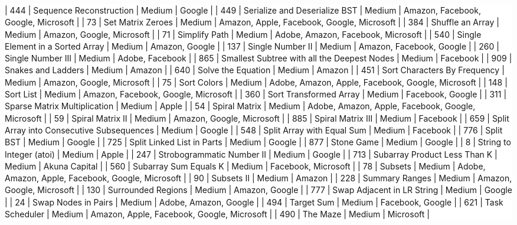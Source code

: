 | 444 | Sequence Reconstruction |  Medium | Google |
| 449 | Serialize and Deserialize BST |  Medium | Amazon, Facebook, Google, Microsoft |
| 73 | Set Matrix Zeroes |  Medium | Amazon, Apple, Facebook, Google, Microsoft |
| 384 | Shuffle an Array |  Medium | Amazon, Google, Microsoft |
| 71 | Simplify Path |  Medium | Adobe, Amazon, Facebook, Microsoft |
| 540 | Single Element in a Sorted Array |  Medium | Amazon, Google |
| 137 | Single Number II |  Medium | Amazon, Facebook, Google |
| 260 | Single Number III |  Medium | Adobe, Facebook |
| 865 | Smallest Subtree with all the Deepest Nodes |  Medium | Facebook |
| 909 | Snakes and Ladders |  Medium | Amazon |
| 640 | Solve the Equation |  Medium | Amazon |
| 451 | Sort Characters By Frequency |  Medium | Amazon, Google, Microsoft |
| 75 | Sort Colors |  Medium | Adobe, Amazon, Apple, Facebook, Google, Microsoft |
| 148 | Sort List |  Medium | Amazon, Facebook, Google, Microsoft |
| 360 | Sort Transformed Array |  Medium | Facebook, Google |
| 311 | Sparse Matrix Multiplication |  Medium | Apple |
| 54 | Spiral Matrix |  Medium | Adobe, Amazon, Apple, Facebook, Google, Microsoft |
| 59 | Spiral Matrix II |  Medium | Amazon, Google, Microsoft |
| 885 | Spiral Matrix III |  Medium | Facebook |
| 659 | Split Array into Consecutive Subsequences |  Medium | Google |
| 548 | Split Array with Equal Sum |  Medium | Facebook |
| 776 | Split BST |  Medium | Google |
| 725 | Split Linked List in Parts |  Medium | Google |
| 877 | Stone Game |  Medium | Google |
| 8 | String to Integer (atoi) |  Medium | Apple |
| 247 | Strobogrammatic Number II |  Medium | Google |
| 713 | Subarray Product Less Than K |  Medium | Akuna Capital |
| 560 | Subarray Sum Equals K |  Medium | Facebook, Microsoft |
| 78 | Subsets |  Medium | Adobe, Amazon, Apple, Facebook, Google, Microsoft |
| 90 | Subsets II |  Medium | Amazon |
| 228 | Summary Ranges |  Medium | Amazon, Google, Microsoft |
| 130 | Surrounded Regions |  Medium | Amazon, Google |
| 777 | Swap Adjacent in LR String |  Medium | Google |
| 24 | Swap Nodes in Pairs |  Medium | Adobe, Amazon, Google |
| 494 | Target Sum |  Medium | Facebook, Google |
| 621 | Task Scheduler |  Medium | Amazon, Apple, Facebook, Google, Microsoft |
| 490 | The Maze |  Medium | Microsoft |